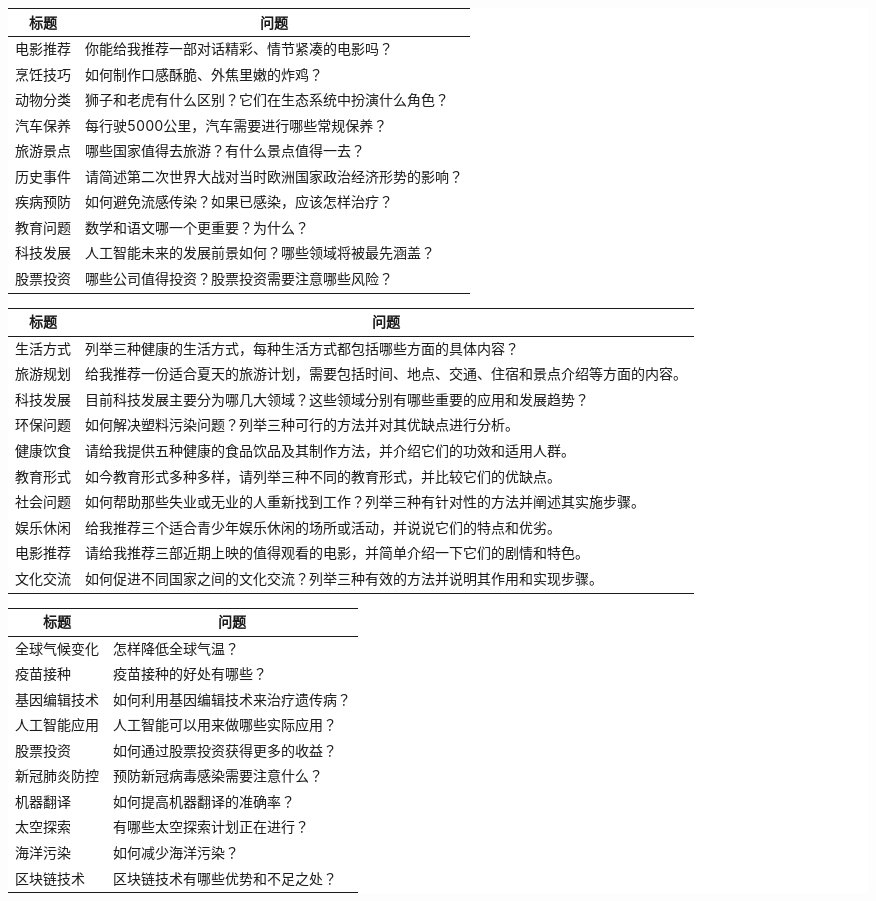 | 标题 | 问题 |
| --- | --- |
| 电影推荐 | 你能给我推荐一部对话精彩、情节紧凑的电影吗？ |
| 烹饪技巧 | 如何制作口感酥脆、外焦里嫩的炸鸡？ |
| 动物分类 | 狮子和老虎有什么区别？它们在生态系统中扮演什么角色？ |
| 汽车保养 | 每行驶5000公里，汽车需要进行哪些常规保养？ |
| 旅游景点 | 哪些国家值得去旅游？有什么景点值得一去？ |
| 历史事件 | 请简述第二次世界大战对当时欧洲国家政治经济形势的影响？ |
| 疾病预防 | 如何避免流感传染？如果已感染，应该怎样治疗？ |
| 教育问题 | 数学和语文哪一个更重要？为什么？ |
| 科技发展 | 人工智能未来的发展前景如何？哪些领域将被最先涵盖？ |
| 股票投资 | 哪些公司值得投资？股票投资需要注意哪些风险？ |

| 标题 | 问题 |
| --- | --- |
| 生活方式 | 列举三种健康的生活方式，每种生活方式都包括哪些方面的具体内容？|
| 旅游规划 | 给我推荐一份适合夏天的旅游计划，需要包括时间、地点、交通、住宿和景点介绍等方面的内容。|
| 科技发展 | 目前科技发展主要分为哪几大领域？这些领域分别有哪些重要的应用和发展趋势？|
| 环保问题 | 如何解决塑料污染问题？列举三种可行的方法并对其优缺点进行分析。|
| 健康饮食 | 请给我提供五种健康的食品饮品及其制作方法，并介绍它们的功效和适用人群。|
| 教育形式 | 如今教育形式多种多样，请列举三种不同的教育形式，并比较它们的优缺点。|
| 社会问题 | 如何帮助那些失业或无业的人重新找到工作？列举三种有针对性的方法并阐述其实施步骤。|
| 娱乐休闲 | 给我推荐三个适合青少年娱乐休闲的场所或活动，并说说它们的特点和优劣。|
| 电影推荐 | 请给我推荐三部近期上映的值得观看的电影，并简单介绍一下它们的剧情和特色。|
| 文化交流 | 如何促进不同国家之间的文化交流？列举三种有效的方法并说明其作用和实现步骤。|

| 标题 | 问题 |
| --- | --- |
| 全球气候变化 | 怎样降低全球气温？ |
| 疫苗接种 | 疫苗接种的好处有哪些？ |
| 基因编辑技术 | 如何利用基因编辑技术来治疗遗传病？ |
| 人工智能应用 | 人工智能可以用来做哪些实际应用？ |
| 股票投资 | 如何通过股票投资获得更多的收益？ |
| 新冠肺炎防控 | 预防新冠病毒感染需要注意什么？ |
| 机器翻译 | 如何提高机器翻译的准确率？ |
| 太空探索 | 有哪些太空探索计划正在进行？ |
| 海洋污染 | 如何减少海洋污染？ |
| 区块链技术 | 区块链技术有哪些优势和不足之处？ |

